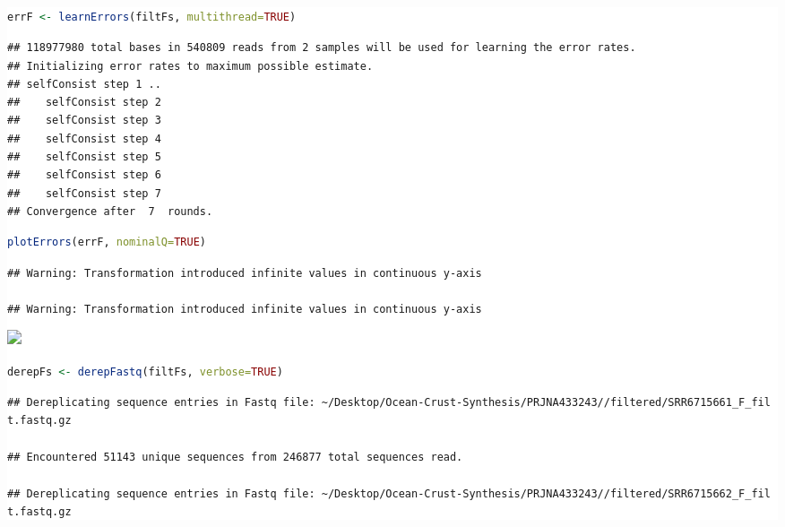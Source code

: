 ``` r
errF <- learnErrors(filtFs, multithread=TRUE)
```

    ## 118977980 total bases in 540809 reads from 2 samples will be used for learning the error rates.
    ## Initializing error rates to maximum possible estimate.
    ## selfConsist step 1 ..
    ##    selfConsist step 2
    ##    selfConsist step 3
    ##    selfConsist step 4
    ##    selfConsist step 5
    ##    selfConsist step 6
    ##    selfConsist step 7
    ## Convergence after  7  rounds.

``` r
plotErrors(errF, nominalQ=TRUE)
```

    ## Warning: Transformation introduced infinite values in continuous y-axis

    ## Warning: Transformation introduced infinite values in continuous y-axis

![](PRJNA433243-Zinke18_files/figure-markdown_github/unnamed-chunk-9-1.png)

``` r
derepFs <- derepFastq(filtFs, verbose=TRUE)
```

    ## Dereplicating sequence entries in Fastq file: ~/Desktop/Ocean-Crust-Synthesis/PRJNA433243//filtered/SRR6715661_F_filt.fastq.gz

    ## Encountered 51143 unique sequences from 246877 total sequences read.

    ## Dereplicating sequence entries in Fastq file: ~/Desktop/Ocean-Crust-Synthesis/PRJNA433243//filtered/SRR6715662_F_filt.fastq.gz
